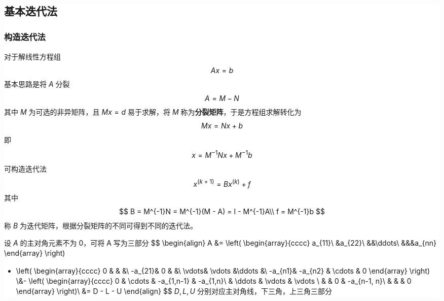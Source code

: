 ## 基本迭代法

### 构造迭代法

对于解线性方程组
$$
Ax = b
$$
基本思路是将 $A$ 分裂
$$
A = M - N
$$
其中 $M$ 为可选的非异矩阵，且 $Mx = d$ 易于求解，将 $M$ 称为**分裂矩阵**，于是方程组求解转化为
$$
Mx = Nx + b
$$
即
$$
x = M^{-1}Nx + M^{-1}b
$$
可构造迭代法
$$
x^{(k+1)} = Bx^{(k)} + f
$$
其中
$$
B = M^{-1}N = M^{-1}(M - A) = I - M^{-1}A\\
f = M^{-1}b
$$
称 $B$ 为迭代矩阵，根据分裂矩阵的不同可得到不同的迭代法。

设 $A$ 的主对角元素不为 0，可将 A 写为三部分
$$
\begin{align}
A &= \left(
\begin{array}{cccc}
a_{11}\\
&a_{22}\\
&&\ddots\\
&&&a_{nn}
\end{array}
\right)
 - \left(
\begin{array}{cccc}
0 & & &\\
-a_{21}& 0 & &\\
\vdots& \vdots &\ddots &\\
-a_{n1}& -a_{n2} & \cdots & 0
\end{array}
\right)
\\&- \left(
\begin{array}{cccc}
0 & \cdots & -a_{1,n-1} & -a_{1,n}\\
& \ddots & \vdots & \vdots \\
& & 0 & -a_{n-1, n}\\
& & & 0
\end{array}
\right)\\
&= D - L - U
\end{align}
$$
$D, L, U$ 分别对应主对角线，下三角，上三角三部分
